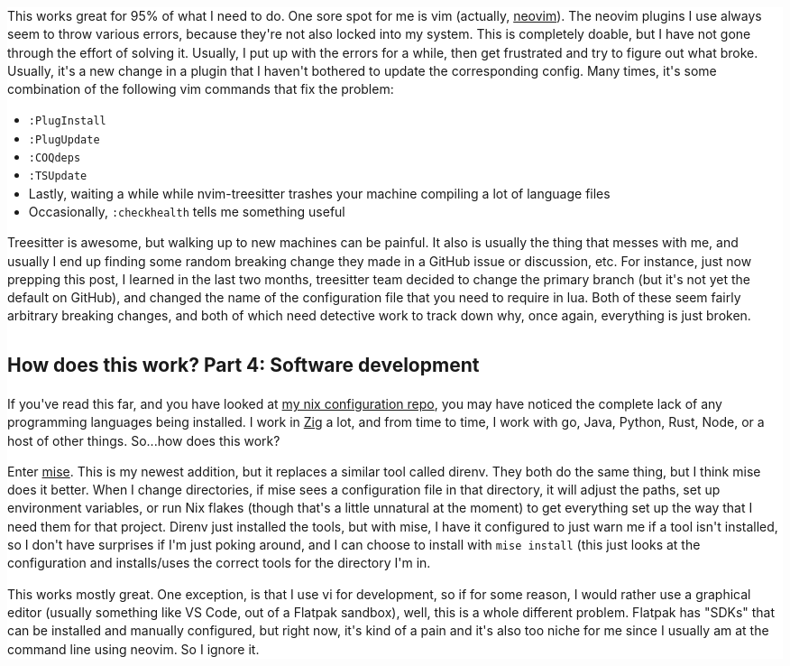 This works great for 95% of what I need to do. One sore spot for me is vim
(actually, [neovim](https://neovim.io/)). The neovim plugins I use always seem
to throw various errors, because they're not also locked into my system. This
is completely doable, but I have not gone through the effort of solving it.
Usually, I put up with the errors for a while, then get frustrated and try to
figure out what broke. Usually, it's a new change in a plugin that I haven't
bothered to update the corresponding config. Many times, it's some combination
of the following vim commands that fix the problem:

* `:PlugInstall`
* `:PlugUpdate`
* `:COQdeps`
* `:TSUpdate`
* Lastly, waiting a while while nvim-treesitter trashes your machine
  compiling a lot of language files
* Occasionally, `:checkhealth` tells me something useful

Treesitter is awesome, but walking up to new machines can be painful. It also
is usually the thing that messes with me, and usually I end up finding some
random breaking change they made in a GitHub issue or discussion, etc. For
instance, just now prepping this post, I learned in the last two months, treesitter
team decided to change the primary branch (but it's not yet the default on
GitHub), and changed the name of the configuration file that you need to
require in lua. Both of these seem fairly arbitrary breaking changes, and
both of which need detective work to track down why, once again, everything
is just broken.


How does this work? Part 4: Software development
------------------------------------------------

If you've read this far, and you have looked at [my nix configuration
repo](https://github.com/elerch/vcsh_nix/blob/master/.nix-flake/flake.nix), you
may have noticed the complete lack of any programming languages being installed.
I work in [Zig](https://ziglang.org/) a lot, and from time to time, I work
with go, Java, Python, Rust, Node, or a host of other things. So...how does
this work?

Enter [mise](https://mise.jdx.dev/). This is my newest addition, but it replaces
a similar tool called direnv. They both do the same thing, but I think mise
does it better. When I change directories, if mise sees a configuration file
in that directory, it will adjust the paths, set up environment variables, or
run Nix flakes (though that's a little unnatural at the moment) to get everything
set up the way that I need them for that project. Direnv just installed the tools,
but with mise, I have it configured to just warn me if a tool isn't installed,
so I don't have surprises if I'm just poking around, and I can choose to install
with `mise install` (this just looks at the configuration and installs/uses
the correct tools for the directory I'm in.

This works mostly great. One exception, is that I use vi for development, so if
for some reason, I would rather use a graphical editor (usually something like
VS Code, out of a Flatpak sandbox), well, this is a whole different problem.
Flatpak has "SDKs" that can be installed and manually configured, but right now,
it's kind of a pain and it's also too niche for me since I usually am at the
command line using neovim. So I ignore it.
